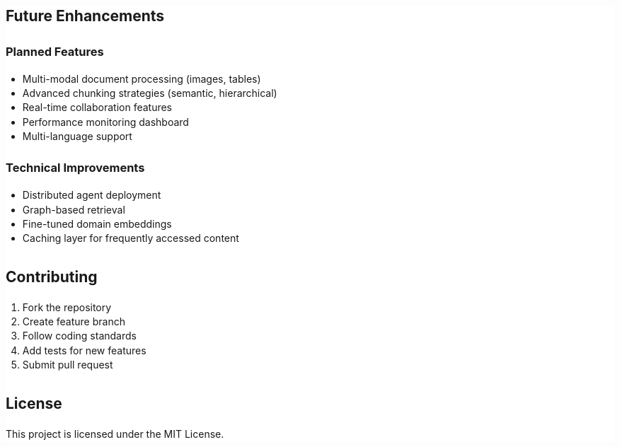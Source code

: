 ## Future Enhancements

### Planned Features
- Multi-modal document processing (images, tables)
- Advanced chunking strategies (semantic, hierarchical)
- Real-time collaboration features
- Performance monitoring dashboard
- Multi-language support

### Technical Improvements
- Distributed agent deployment
- Graph-based retrieval
- Fine-tuned domain embeddings
- Caching layer for frequently accessed content

## Contributing

1. Fork the repository
2. Create feature branch
3. Follow coding standards
4. Add tests for new features
5. Submit pull request

## License

This project is licensed under the MIT License.
